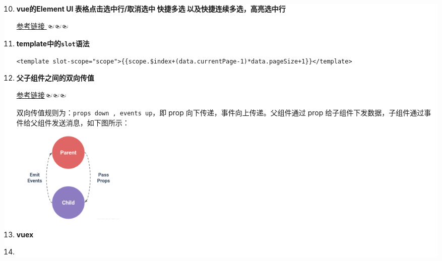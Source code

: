 10. **vue的Element UI 表格点击选中行/取消选中 快捷多选 以及快捷连续多选，高亮选中行**

    [参考链接 ](https://juejin.im/post/5d5030e4e51d4561e224a2fb)☜☜☜

11. **template中的`slot`语法**

    ```vue
    <template slot-scope="scope">{{scope.$index+(data.currentPage-1)*data.pageSize+1}}</template>
    ```

    

12. **父子组件之间的双向传值**

    [参考链接](https://cn.vuejs.org/v2/guide/components-props.html)☜☜☜

    双向传值规则为：`props down , events up`，即 prop 向下传递，事件向上传递。父组件通过 prop 给子组件下发数据，子组件通过事件给父组件发送消息，如下图所示：

    <img src="..\image\20180110222712301.png" style="zoom:20%;" />

    

13. **vuex**

    

14. 

